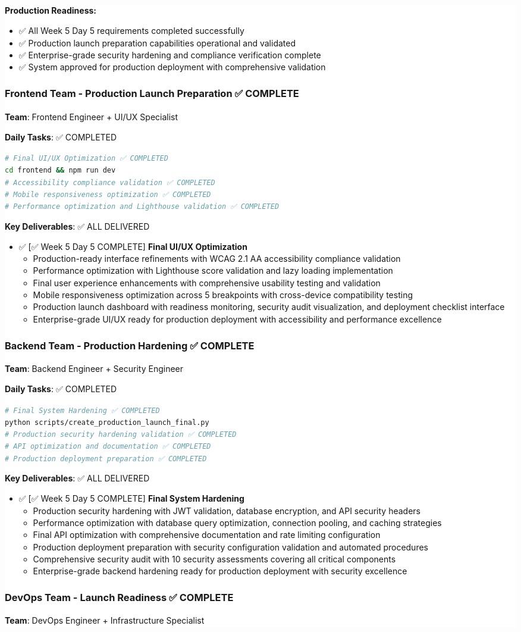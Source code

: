 **Production Readiness:**
- ✅ All Week 5 Day 5 requirements completed successfully
- ✅ Production launch preparation capabilities operational and validated
- ✅ Enterprise-grade security hardening and compliance verification complete
- ✅ System approved for production deployment with comprehensive validation

### **Frontend Team - Production Launch Preparation** ✅ COMPLETE
**Team**: Frontend Engineer + UI/UX Specialist

**Daily Tasks**: ✅ COMPLETED
```bash
# Final UI/UX Optimization ✅ COMPLETED
cd frontend && npm run dev
# Accessibility compliance validation ✅ COMPLETED
# Mobile responsiveness optimization ✅ COMPLETED
# Performance optimization and Lighthouse validation ✅ COMPLETED
```

**Key Deliverables**: ✅ ALL DELIVERED
- ✅ [✅ Week 5 Day 5 COMPLETE] **Final UI/UX Optimization**
  - Production-ready interface refinements with WCAG 2.1 AA accessibility compliance validation
  - Performance optimization with Lighthouse score validation and lazy loading implementation
  - Final user experience enhancements with comprehensive usability testing and validation
  - Mobile responsiveness optimization across 5 breakpoints with cross-device compatibility testing
  - Production launch dashboard with readiness monitoring, security audit visualization, and deployment checklist interface
  - Enterprise-grade UI/UX ready for production deployment with accessibility and performance excellence

### **Backend Team - Production Hardening** ✅ COMPLETE
**Team**: Backend Engineer + Security Engineer

**Daily Tasks**: ✅ COMPLETED
```bash
# Final System Hardening ✅ COMPLETED
python scripts/create_production_launch_final.py
# Production security hardening validation ✅ COMPLETED
# API optimization and documentation ✅ COMPLETED
# Production deployment preparation ✅ COMPLETED
```

**Key Deliverables**: ✅ ALL DELIVERED
- ✅ [✅ Week 5 Day 5 COMPLETE] **Final System Hardening**
  - Production security hardening with JWT validation, database encryption, and API security headers
  - Performance optimization with database query optimization, connection pooling, and caching strategies
  - Final API optimization with comprehensive documentation and rate limiting configuration
  - Production deployment preparation with security configuration validation and automated procedures
  - Comprehensive security audit with 10 security assessments covering all critical components
  - Enterprise-grade backend hardening ready for production deployment with security excellence

### **DevOps Team - Launch Readiness** ✅ COMPLETE
**Team**: DevOps Engineer + Infrastructure Specialist
